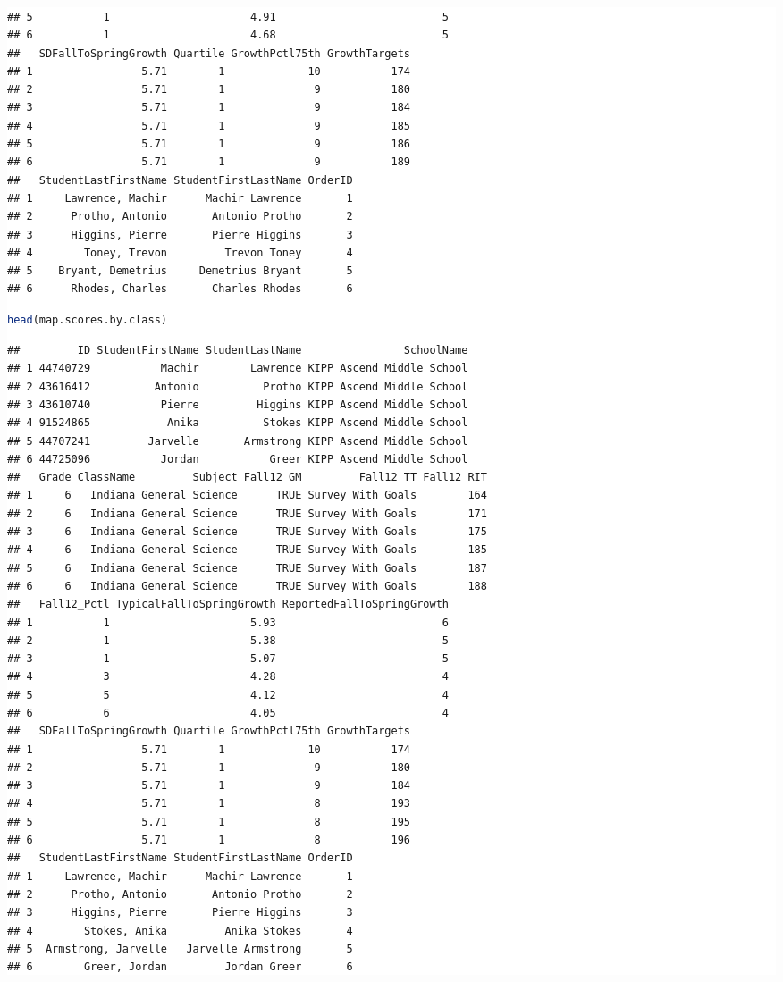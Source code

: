 ```
## 5           1                      4.91                          5
## 6           1                      4.68                          5
##   SDFallToSpringGrowth Quartile GrowthPctl75th GrowthTargets
## 1                 5.71        1             10           174
## 2                 5.71        1              9           180
## 3                 5.71        1              9           184
## 4                 5.71        1              9           185
## 5                 5.71        1              9           186
## 6                 5.71        1              9           189
##   StudentLastFirstName StudentFirstLastName OrderID
## 1     Lawrence, Machir      Machir Lawrence       1
## 2      Protho, Antonio       Antonio Protho       2
## 3      Higgins, Pierre       Pierre Higgins       3
## 4        Toney, Trevon         Trevon Toney       4
## 5    Bryant, Demetrius     Demetrius Bryant       5
## 6      Rhodes, Charles       Charles Rhodes       6
```

```r
head(map.scores.by.class)
```

```
##         ID StudentFirstName StudentLastName                SchoolName
## 1 44740729           Machir        Lawrence KIPP Ascend Middle School
## 2 43616412          Antonio          Protho KIPP Ascend Middle School
## 3 43610740           Pierre         Higgins KIPP Ascend Middle School
## 4 91524865            Anika          Stokes KIPP Ascend Middle School
## 5 44707241         Jarvelle       Armstrong KIPP Ascend Middle School
## 6 44725096           Jordan           Greer KIPP Ascend Middle School
##   Grade ClassName         Subject Fall12_GM         Fall12_TT Fall12_RIT
## 1     6   Indiana General Science      TRUE Survey With Goals        164
## 2     6   Indiana General Science      TRUE Survey With Goals        171
## 3     6   Indiana General Science      TRUE Survey With Goals        175
## 4     6   Indiana General Science      TRUE Survey With Goals        185
## 5     6   Indiana General Science      TRUE Survey With Goals        187
## 6     6   Indiana General Science      TRUE Survey With Goals        188
##   Fall12_Pctl TypicalFallToSpringGrowth ReportedFallToSpringGrowth
## 1           1                      5.93                          6
## 2           1                      5.38                          5
## 3           1                      5.07                          5
## 4           3                      4.28                          4
## 5           5                      4.12                          4
## 6           6                      4.05                          4
##   SDFallToSpringGrowth Quartile GrowthPctl75th GrowthTargets
## 1                 5.71        1             10           174
## 2                 5.71        1              9           180
## 3                 5.71        1              9           184
## 4                 5.71        1              8           193
## 5                 5.71        1              8           195
## 6                 5.71        1              8           196
##   StudentLastFirstName StudentFirstLastName OrderID
## 1     Lawrence, Machir      Machir Lawrence       1
## 2      Protho, Antonio       Antonio Protho       2
## 3      Higgins, Pierre       Pierre Higgins       3
## 4        Stokes, Anika         Anika Stokes       4
## 5  Armstrong, Jarvelle   Jarvelle Armstrong       5
## 6        Greer, Jordan         Jordan Greer       6
```
